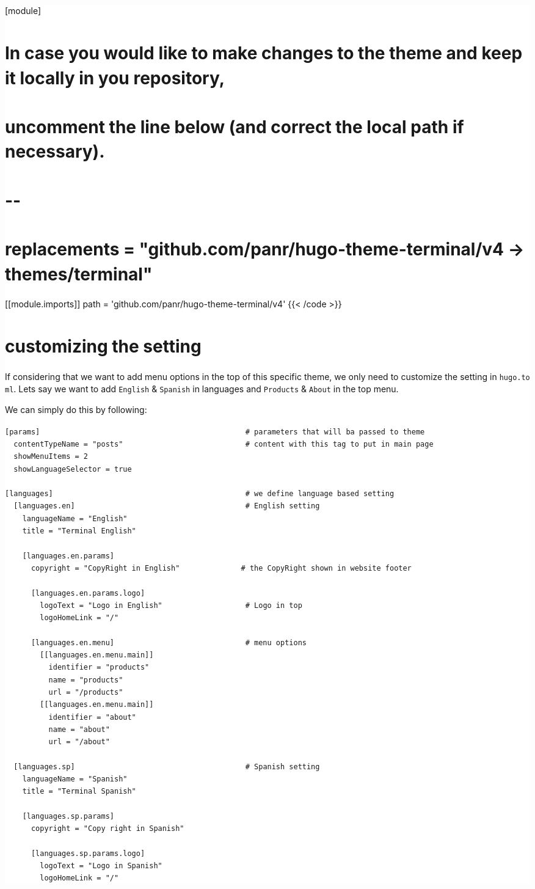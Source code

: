 [module]
  # In case you would like to make changes to the theme and keep it locally in you repository,
  # uncomment the line below (and correct the local path if necessary).
  # --
  # replacements = "github.com/panr/hugo-theme-terminal/v4 -> themes/terminal"
[[module.imports]]
  path = 'github.com/panr/hugo-theme-terminal/v4'
{{< /code >}}


# customizing the setting

If considering that we want to add menu options in the top of this specific theme, we only need to customize the setting in `hugo.toml`. Lets say we want to add `English` & `Spanish` in languages and `Products` & `About` in the top menu.

We can simply do this by following:
```console
[params]                                               # parameters that will ba passed to theme
  contentTypeName = "posts"                            # content with this tag to put in main page
  showMenuItems = 2
  showLanguageSelector = true

[languages]                                            # we define language based setting
  [languages.en]                                       # English setting
    languageName = "English"
    title = "Terminal English"

    [languages.en.params]
      copyright = "CopyRight in English"              # the CopyRight shown in website footer

      [languages.en.params.logo]
        logoText = "Logo in English"                   # Logo in top
        logoHomeLink = "/"

      [languages.en.menu]                              # menu options
        [[languages.en.menu.main]]
          identifier = "products"
          name = "products"
          url = "/products"
        [[languages.en.menu.main]]
          identifier = "about"
          name = "about"
          url = "/about"

  [languages.sp]                                       # Spanish setting
    languageName = "Spanish"
    title = "Terminal Spanish"

    [languages.sp.params]
      copyright = "Copy right in Spanish"

      [languages.sp.params.logo]
        logoText = "Logo in Spanish"
        logoHomeLink = "/"
```